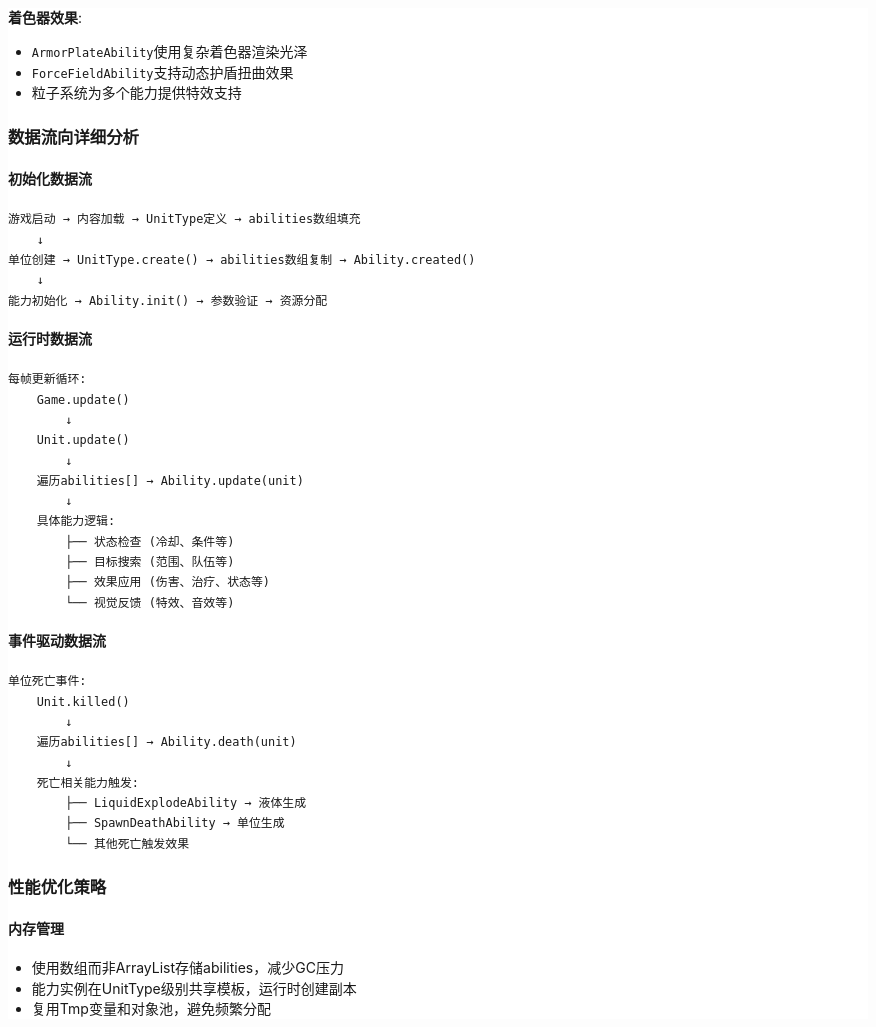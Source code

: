 **着色器效果**:
- `ArmorPlateAbility`使用复杂着色器渲染光泽
- `ForceFieldAbility`支持动态护盾扭曲效果
- 粒子系统为多个能力提供特效支持

### 数据流向详细分析

#### 初始化数据流
```
游戏启动 → 内容加载 → UnitType定义 → abilities数组填充
    ↓
单位创建 → UnitType.create() → abilities数组复制 → Ability.created()
    ↓
能力初始化 → Ability.init() → 参数验证 → 资源分配
```

#### 运行时数据流
```
每帧更新循环:
    Game.update()
        ↓
    Unit.update()
        ↓
    遍历abilities[] → Ability.update(unit)
        ↓
    具体能力逻辑:
        ├── 状态检查 (冷却、条件等)
        ├── 目标搜索 (范围、队伍等)
        ├── 效果应用 (伤害、治疗、状态等)
        └── 视觉反馈 (特效、音效等)
```

#### 事件驱动数据流
```
单位死亡事件:
    Unit.killed()
        ↓
    遍历abilities[] → Ability.death(unit)
        ↓
    死亡相关能力触发:
        ├── LiquidExplodeAbility → 液体生成
        ├── SpawnDeathAbility → 单位生成
        └── 其他死亡触发效果
```

### 性能优化策略

#### 内存管理
- 使用数组而非ArrayList存储abilities，减少GC压力
- 能力实例在UnitType级别共享模板，运行时创建副本
- 复用Tmp变量和对象池，避免频繁分配
